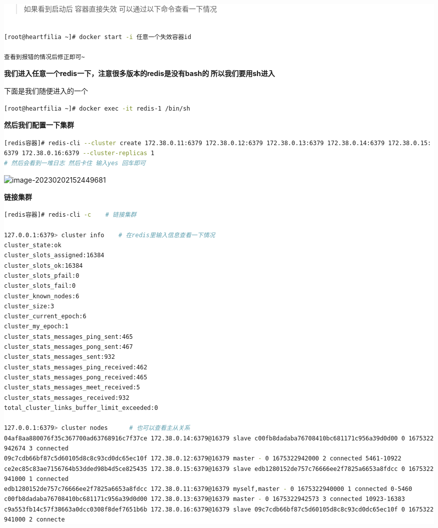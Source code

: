 > 如果看到启动后 容器直接失效 可以通过以下命令查看一下情况

```bash

[root@heartfilia ~]# docker start -i 任意一个失效容器id 

查看到报错的情况后修正即可~
```

**我们进入任意一个redis一下，注意很多版本的redis是没有bash的 所以我们要用sh进入**

下面是我们随便进入的一个

```bash
[root@heartfilia ~]# docker exec -it redis-1 /bin/sh
```

**然后我们配置一下集群**

```sh
[redis容器]# redis-cli --cluster create 172.38.0.11:6379 172.38.0.12:6379 172.38.0.13:6379 172.38.0.14:6379 172.38.0.15:6379 172.38.0.16:6379 --cluster-replicas 1
# 然后会看到一堆日志 然后卡住 输入yes 回车即可
```

![image-20230202152449681](https://static.litetools.top/blogs/docker_notes/image-20230202152449681.png)

**链接集群**

```sh
[redis容器]# redis-cli -c    # 链接集群

127.0.0.1:6379> cluster info    # 在redis里输入信息查看一下情况
cluster_state:ok
cluster_slots_assigned:16384
cluster_slots_ok:16384
cluster_slots_pfail:0
cluster_slots_fail:0
cluster_known_nodes:6
cluster_size:3
cluster_current_epoch:6
cluster_my_epoch:1
cluster_stats_messages_ping_sent:465
cluster_stats_messages_pong_sent:467
cluster_stats_messages_sent:932
cluster_stats_messages_ping_received:462
cluster_stats_messages_pong_received:465
cluster_stats_messages_meet_received:5
cluster_stats_messages_received:932
total_cluster_links_buffer_limit_exceeded:0

127.0.0.1:6379> cluster nodes      # 也可以查看主从关系
04af8aa880076f35c367700ad63768916c7f37ce 172.38.0.14:6379@16379 slave c00fb8dadaba76708410bc681171c956a39d0d00 0 1675322942674 3 connected
09c7cdb66bf87c5d60105d8c8c93cd0dc65ec10f 172.38.0.12:6379@16379 master - 0 1675322942000 2 connected 5461-10922
ce2ec85c83ae7156764b53dded98b4d5ce825435 172.38.0.15:6379@16379 slave edb1280152de757c76666ee2f7825a6653a8fdcc 0 1675322941000 1 connected
edb1280152de757c76666ee2f7825a6653a8fdcc 172.38.0.11:6379@16379 myself,master - 0 1675322940000 1 connected 0-5460
c00fb8dadaba76708410bc681171c956a39d0d00 172.38.0.13:6379@16379 master - 0 1675322942573 3 connected 10923-16383
c9a553fb14c57f38663a0dcc0308f8def7651b6b 172.38.0.16:6379@16379 slave 09c7cdb66bf87c5d60105d8c8c93cd0dc65ec10f 0 1675322941000 2 connecte
```
